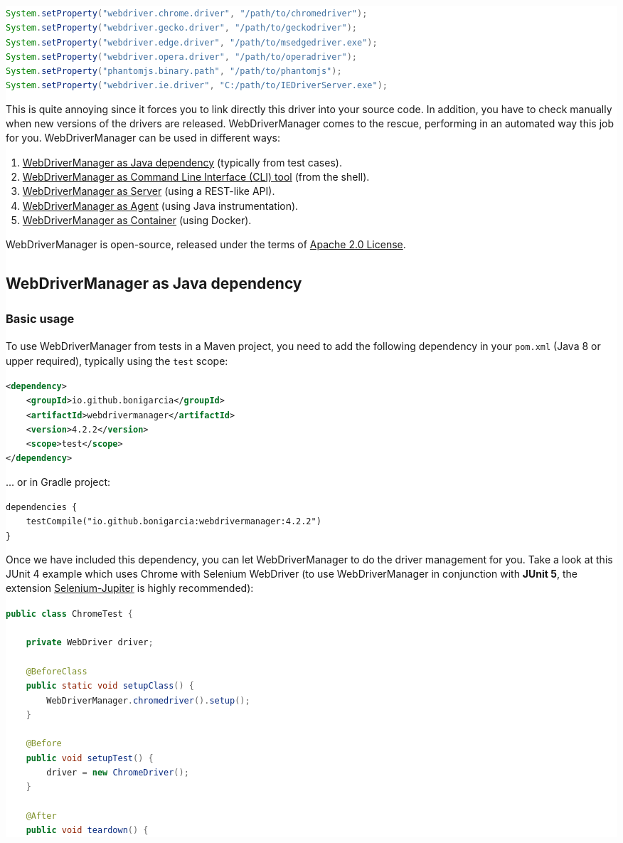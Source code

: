 ```java
System.setProperty("webdriver.chrome.driver", "/path/to/chromedriver");
System.setProperty("webdriver.gecko.driver", "/path/to/geckodriver");
System.setProperty("webdriver.edge.driver", "/path/to/msedgedriver.exe");
System.setProperty("webdriver.opera.driver", "/path/to/operadriver");
System.setProperty("phantomjs.binary.path", "/path/to/phantomjs");
System.setProperty("webdriver.ie.driver", "C:/path/to/IEDriverServer.exe");
```

This is quite annoying since it forces you to link directly this driver into your source code. In addition, you have to check manually when new versions of the drivers are released. WebDriverManager comes to the rescue, performing in an automated way this job for you. WebDriverManager can be used in different ways:

1. [WebDriverManager as Java dependency](#webdrivermanager-as-java-dependency) (typically from test cases).
2. [WebDriverManager as Command Line Interface (CLI) tool](#webdrivermanager-cli) (from the shell).
3. [WebDriverManager as Server](#webdrivermanager-server) (using a REST-like API).
4. [WebDriverManager as Agent](#webdrivermanager-agent) (using Java instrumentation).
5. [WebDriverManager as Container](#webdrivermanager-docker-container) (using Docker).

WebDriverManager is open-source, released under the terms of [Apache 2.0 License].

## WebDriverManager as Java dependency

### Basic usage

To use WebDriverManager from tests in a Maven project, you need to add the following dependency in your `pom.xml` (Java 8 or upper required), typically using the `test` scope:

```xml
<dependency>
    <groupId>io.github.bonigarcia</groupId>
    <artifactId>webdrivermanager</artifactId>
    <version>4.2.2</version>
    <scope>test</scope>
</dependency>
```

... or in Gradle project:

```
dependencies {
    testCompile("io.github.bonigarcia:webdrivermanager:4.2.2")
}
```

Once we have included this dependency, you can let WebDriverManager to do the driver management for you. Take a look at this JUnit 4 example which uses Chrome with Selenium WebDriver (to use WebDriverManager in conjunction with **JUnit 5**, the extension [Selenium-Jupiter] is highly recommended):

```java
public class ChromeTest {

    private WebDriver driver;

    @BeforeClass
    public static void setupClass() {
        WebDriverManager.chromedriver().setup();
    }

    @Before
    public void setupTest() {
        driver = new ChromeDriver();
    }

    @After
    public void teardown() {
```

[Apache HTTP Client]: https://hc.apache.org/httpcomponents-client-ga/
[Apache HTTP Client logging practices]: https://hc.apache.org/httpcomponents-client-ga/logging.html
[Apache 2.0 License]: http://www.apache.org/licenses/LICENSE-2.0
[authenticated requests]: https://developer.github.com/v3/#rate-limiting
[Boni Garcia]: http://bonigarcia.github.io/
[curl]: https://curl.haxx.se/
[GitHub account]: https://github.com/settings/tokens
[GitHub Repository]: https://github.com/bonigarcia/webdrivermanager
[Logback]: https://logback.qos.ch/
[Logo]: http://bonigarcia.github.io/img/wdm.png
[npm.taobao.org]: http://npm.taobao.org/mirrors/https://docs.travis-ci.com/user/sonarcloud/
[Selenium WebDriver]: http://docs.seleniumhq.org/projects/webdriver/
[Selenium-Jupiter]: https://github.com/bonigarcia/selenium-jupiter/
[Stack Overflow]: https://stackoverflow.com/questions/tagged/webdrivermanager-java
[versions.properties]: https://github.com/bonigarcia/webdrivermanager/blob/master/src/main/resources/versions.properties
[WebDriverManager Examples]: https://github.com/bonigarcia/webdrivermanager-examples
[WebDriverManager issues]: https://github.com/bonigarcia/webdrivermanager/issues
[fat-jar]: https://github.com/bonigarcia/webdrivermanager/releases/download/webdrivermanager-4.2.2/webdrivermanager-4.2.2-fat.jar
[survey]: http://tiny.cc/wdm-survey
[Docker container]: https://hub.docker.com/repository/docker/bonigarcia/webdrivermanager
[chromedriver-latest]: https://chromedriver.storage.googleapis.com/LATEST_RELEASE
[msedgedriver-latest]: https://msedgedriver.azureedge.net/LATEST_STABLE